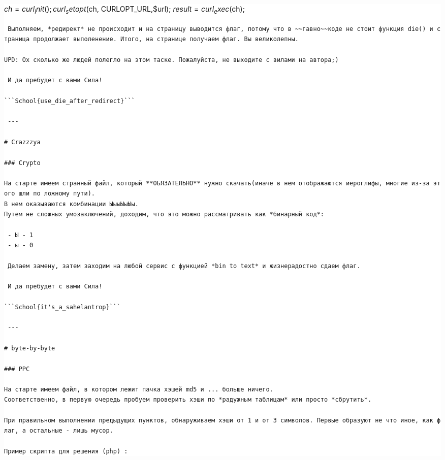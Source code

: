 $ch = curl_init();
curl_setopt($ch, CURLOPT_URL,$url);
$result=curl_exec ($ch);
```
 Выполняем, *редирект* не происходит и на страницу выводится флаг, потому что в ~~гавно~~коде не стоит функция die() и страница продолжает выполенение. Итого, на странице получаем флаг. Вы великолепны.

UPD: Ох сколько же людей полегло на этом таске. Пожалуйста, не выходите с вилами на автора;)
 
 И да пребудет с вами Сила!
 
```School{use_die_after_redirect}```
 
 ---

# Crazzzya

### Crypto

На старте имеем странный файл, который **ОБЯЗАТЕЛЬНО** нужно скачать(иначе в нем отображаются иероглифы, многие из-за этого шли по ложному пути).
В нем оказываются комбинации ЫыыЫыЫы.
Путем не сложных умозаключений, доходим, что это можно рассматривать как *бинарный код*: 

 - Ы - 1
 - ы - 0
 
 Делаем замену, затем заходим на любой сервис с функцией *bin to text* и жизнерадостно сдаем флаг.
 
 И да пребудет с вами Сила!
 
```School{it's_a_sahelantrop}```
 
 ---

# byte-by-byte

### PPC

На старте имеем файл, в котором лежит пачка хэшей md5 и ... больше ничего.
Соответственно, в первую очередь пробуем проверить хэши по *радужным таблицам* или просто *сбрутить*.

При правильном выполнении предыдущих пунктов, обнаруживаем хэши от 1 и от 3 символов. Первые образуют не что иное, как флаг, а остальные - лишь мусор.

Пример скрипта для решения (php) :
```
<?php

$in=fopen("inp.txt","r+");
$out=fopen("out.txt","a+");
$alph="qwertyuiopasdfghjklzxcvbnmQWERTYUIOPSDFGHJKLZXCVBNM1234567890{}_";
